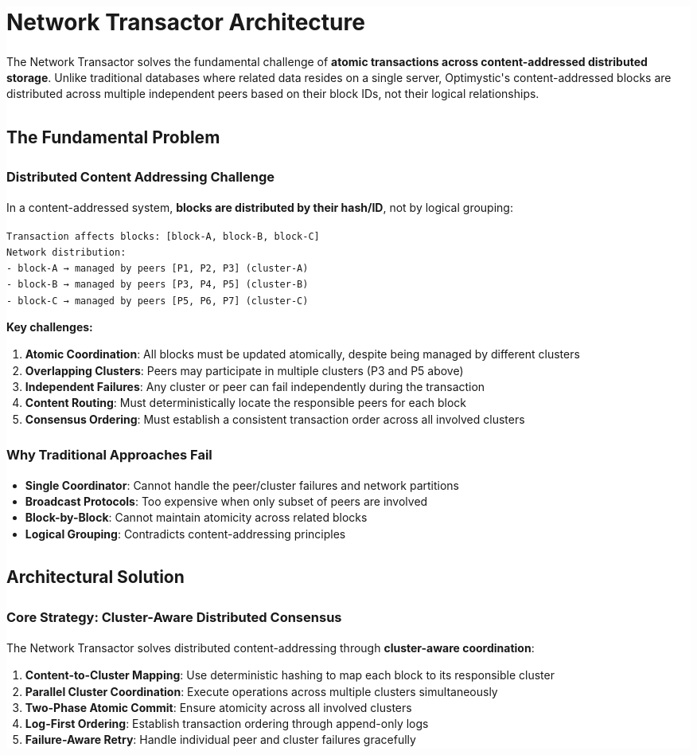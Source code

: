 # Network Transactor Architecture

The Network Transactor solves the fundamental challenge of **atomic transactions across content-addressed distributed storage**. Unlike traditional databases where related data resides on a single server, Optimystic's content-addressed blocks are distributed across multiple independent peers based on their block IDs, not their logical relationships.

## The Fundamental Problem

### Distributed Content Addressing Challenge

In a content-addressed system, **blocks are distributed by their hash/ID**, not by logical grouping:

```
Transaction affects blocks: [block-A, block-B, block-C]
Network distribution:
- block-A → managed by peers [P1, P2, P3] (cluster-A)  
- block-B → managed by peers [P3, P4, P5] (cluster-B)
- block-C → managed by peers [P5, P6, P7] (cluster-C)
```

**Key challenges:**
1. **Atomic Coordination**: All blocks must be updated atomically, despite being managed by different clusters
2. **Overlapping Clusters**: Peers may participate in multiple clusters (P3 and P5 above)
3. **Independent Failures**: Any cluster or peer can fail independently during the transaction
4. **Content Routing**: Must deterministically locate the responsible peers for each block
5. **Consensus Ordering**: Must establish a consistent transaction order across all involved clusters

### Why Traditional Approaches Fail

- **Single Coordinator**: Cannot handle the peer/cluster failures and network partitions
- **Broadcast Protocols**: Too expensive when only subset of peers are involved
- **Block-by-Block**: Cannot maintain atomicity across related blocks
- **Logical Grouping**: Contradicts content-addressing principles

## Architectural Solution

### Core Strategy: Cluster-Aware Distributed Consensus

The Network Transactor solves distributed content-addressing through **cluster-aware coordination**:

1. **Content-to-Cluster Mapping**: Use deterministic hashing to map each block to its responsible cluster
2. **Parallel Cluster Coordination**: Execute operations across multiple clusters simultaneously  
3. **Two-Phase Atomic Commit**: Ensure atomicity across all involved clusters
4. **Log-First Ordering**: Establish transaction ordering through append-only logs
5. **Failure-Aware Retry**: Handle individual peer and cluster failures gracefully
